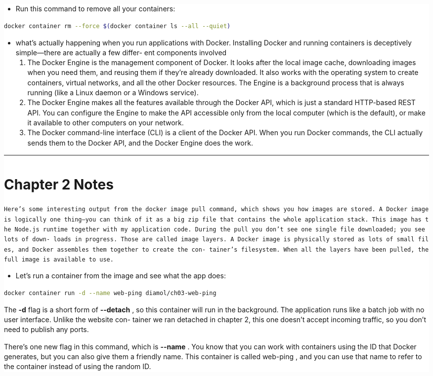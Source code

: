 -   Run this command to remove all your containers:
```bash
docker container rm --force $(docker container ls --all --quiet)
```

-   what’s actually happening when you run applications with Docker. Installing
Docker and running containers is deceptively simple—there are actually a few differ-
ent components involved
    1.  The Docker Engine is the management component of Docker. It looks after the
local image cache, downloading images when you need them, and reusing them if they’re already downloaded. It also works with the operating system to
create containers, virtual networks, and all the other Docker resources. The
Engine is a background process that is always running (like a Linux daemon or
a Windows service).
    2.  The Docker Engine makes all the features available through the Docker API,
which is just a standard HTTP-based REST API. You can configure the Engine
to make the API accessible only from the local computer (which is the default),
or make it available to other computers on your network.
    3.  The Docker command-line interface (CLI) is a client of the Docker API. When you
run Docker commands, the CLI actually sends them to the Docker API, and the
Docker Engine does the work.




------


# Chapter 2 Notes

`Here’s some interesting output from the docker image pull command, which
shows you how images are stored. A Docker image is logically one thing—you can
think of it as a big zip file that contains the whole application stack. This image has the
Node.js runtime together with my application code.
During the pull you don’t see one single file downloaded; you see lots of down-
loads in progress. Those are called image layers. A Docker image is physically
stored as lots of small files, and Docker assembles them together to create the con-
tainer’s filesystem. When all the layers have been pulled, the full image is available
to use.
`

-   Let’s run a container from the image and see what the app does:
```bash
docker container run -d --name web-ping diamol/ch03-web-ping
```
The **-d** flag is a short form of **--detach** , so this container will run in the background.
The application runs like a batch job with no user interface. Unlike the website con-
tainer we ran detached in chapter 2, this one doesn’t accept incoming traffic, so you
don’t need to publish any ports.

There’s one new flag in this command, which is **--name** . You know that you can
work with containers using the ID that Docker generates, but you can also give them a
friendly name. This container is called web-ping , and you can use that name to refer
to the container instead of using the random ID.
